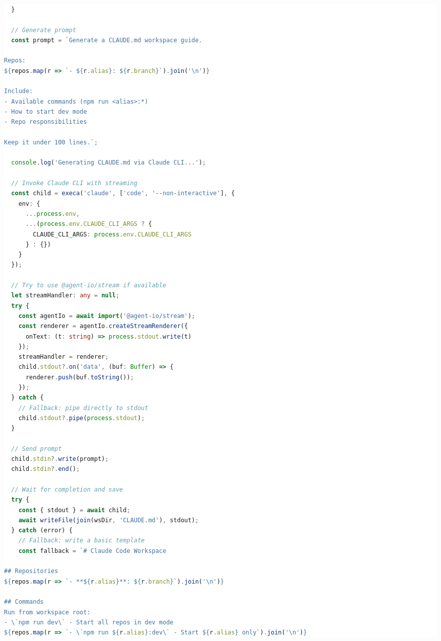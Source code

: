 ```typescript
  }

  // Generate prompt
  const prompt = `Generate a CLAUDE.md workspace guide.
  
Repos:
${repos.map(r => `- ${r.alias}: ${r.branch}`).join('\n')}

Include:
- Available commands (npm run <alias>:*)
- How to start dev mode
- Repo responsibilities
  
Keep it under 100 lines.`;

  console.log('Generating CLAUDE.md via Claude CLI...');

  // Invoke Claude CLI with streaming
  const child = execa('claude', ['code', '--non-interactive'], {
    env: {
      ...process.env,
      ...(process.env.CLAUDE_CLI_ARGS ? {
        CLAUDE_CLI_ARGS: process.env.CLAUDE_CLI_ARGS
      } : {})
    }
  });
  
  // Try to use @agent-io/stream if available
  let streamHandler: any = null;
  try {
    const agentIo = await import('@agent-io/stream');
    const renderer = agentIo.createStreamRenderer({
      onText: (t: string) => process.stdout.write(t)
    });
    streamHandler = renderer;
    child.stdout?.on('data', (buf: Buffer) => {
      renderer.push(buf.toString());
    });
  } catch {
    // Fallback: pipe directly to stdout
    child.stdout?.pipe(process.stdout);
  }
  
  // Send prompt
  child.stdin?.write(prompt);
  child.stdin?.end();
  
  // Wait for completion and save
  try {
    const { stdout } = await child;
    await writeFile(join(wsDir, 'CLAUDE.md'), stdout);
  } catch (error) {
    // Fallback: write a basic template
    const fallback = `# Claude Code Workspace

## Repositories
${repos.map(r => `- **${r.alias}**: ${r.branch}`).join('\n')}

## Commands
Run from workspace root:
- \`npm run dev\` - Start all repos in dev mode
${repos.map(r => `- \`npm run ${r.alias}:dev\` - Start ${r.alias} only`).join('\n')}

```